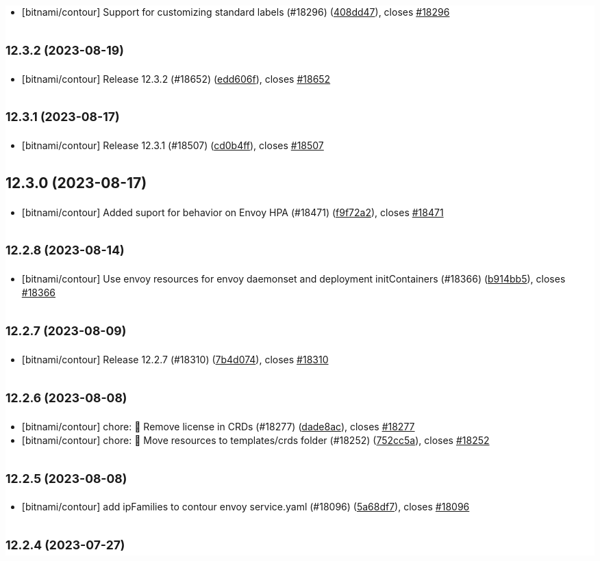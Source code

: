 * [bitnami/contour] Support for customizing standard labels (#18296) ([408dd47](https://github.com/bitnami/charts/commit/408dd47fd43a18e9742ecc5ea586b38a1ae3de01)), closes [#18296](https://github.com/bitnami/charts/issues/18296)

## <small>12.3.2 (2023-08-19)</small>

* [bitnami/contour] Release 12.3.2 (#18652) ([edd606f](https://github.com/bitnami/charts/commit/edd606fa59189a4a80b8a8003fa0511653dd7c6c)), closes [#18652](https://github.com/bitnami/charts/issues/18652)

## <small>12.3.1 (2023-08-17)</small>

* [bitnami/contour] Release 12.3.1 (#18507) ([cd0b4ff](https://github.com/bitnami/charts/commit/cd0b4ff04b57b0db5f493bc91e97d9a8ac63b2a6)), closes [#18507](https://github.com/bitnami/charts/issues/18507)

## 12.3.0 (2023-08-17)

* [bitnami/contour] Added suport for behavior on Envoy HPA (#18471) ([f9f72a2](https://github.com/bitnami/charts/commit/f9f72a2c453a8ad2a10c0bec45f05af08e273ad7)), closes [#18471](https://github.com/bitnami/charts/issues/18471)

## <small>12.2.8 (2023-08-14)</small>

* [bitnami/contour] Use envoy resources for envoy daemonset and deployment initContainers (#18366) ([b914bb5](https://github.com/bitnami/charts/commit/b914bb51489c679596f07200924c27bc1dc61a92)), closes [#18366](https://github.com/bitnami/charts/issues/18366)

## <small>12.2.7 (2023-08-09)</small>

* [bitnami/contour] Release 12.2.7 (#18310) ([7b4d074](https://github.com/bitnami/charts/commit/7b4d0746a7c57d402a8df67b265ef67dc76f406b)), closes [#18310](https://github.com/bitnami/charts/issues/18310)

## <small>12.2.6 (2023-08-08)</small>

* [bitnami/contour] chore: :page_facing_up: Remove license in CRDs (#18277) ([dade8ac](https://github.com/bitnami/charts/commit/dade8ac13acd8973fa4c61c7e874a48491bef941)), closes [#18277](https://github.com/bitnami/charts/issues/18277)
* [bitnami/contour] chore: :truck: Move resources to templates/crds folder (#18252) ([752cc5a](https://github.com/bitnami/charts/commit/752cc5a761905140e753c7987a21ae114d9b43b0)), closes [#18252](https://github.com/bitnami/charts/issues/18252)

## <small>12.2.5 (2023-08-08)</small>

* [bitnami/contour] add ipFamilies to contour envoy service.yaml (#18096) ([5a68df7](https://github.com/bitnami/charts/commit/5a68df7c95d65274b3e357dbfbc2e35f6397ff10)), closes [#18096](https://github.com/bitnami/charts/issues/18096)

## <small>12.2.4 (2023-07-27)</small>
